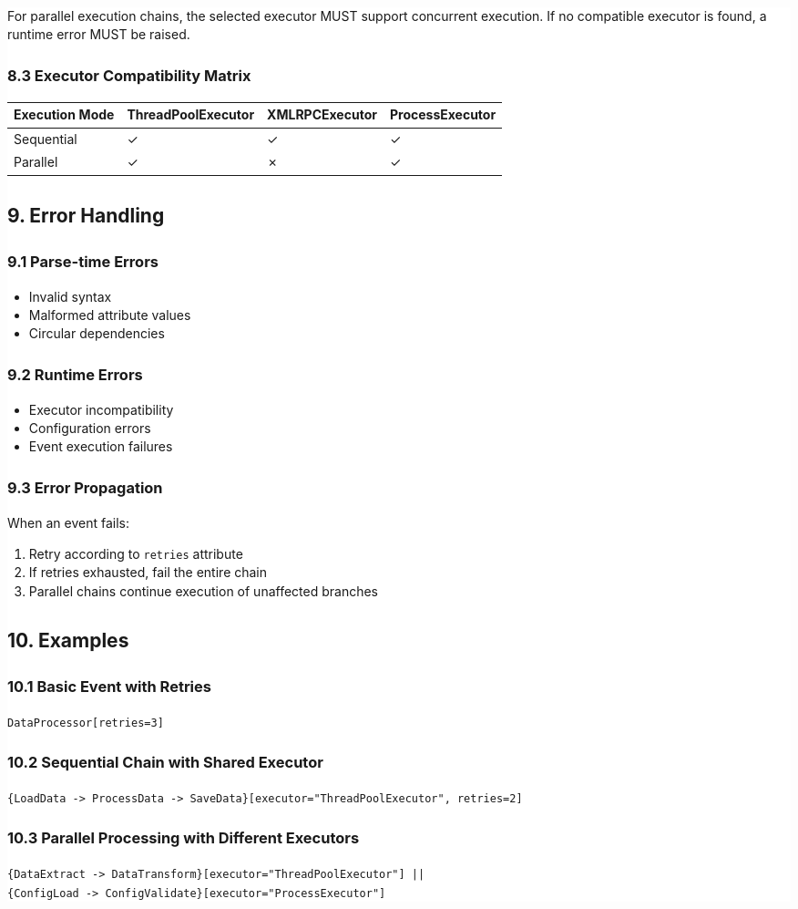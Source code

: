 For parallel execution chains, the selected executor MUST support concurrent execution. If no compatible executor is found, a runtime error MUST be raised.

### 8.3 Executor Compatibility Matrix

| Execution Mode | ThreadPoolExecutor | XMLRPCExecutor | ProcessExecutor |
|----------------|-------------------|----------------|-----------------|
| Sequential | ✓ | ✓ | ✓ |
| Parallel | ✓ | ✗ | ✓ |

## 9. Error Handling

### 9.1 Parse-time Errors

- Invalid syntax
- Malformed attribute values
- Circular dependencies

### 9.2 Runtime Errors

- Executor incompatibility
- Configuration errors
- Event execution failures

### 9.3 Error Propagation

When an event fails:
1. Retry according to `retries` attribute
2. If retries exhausted, fail the entire chain
3. Parallel chains continue execution of unaffected branches

## 10. Examples

### 10.1 Basic Event with Retries

```
DataProcessor[retries=3]
```

### 10.2 Sequential Chain with Shared Executor

```
{LoadData -> ProcessData -> SaveData}[executor="ThreadPoolExecutor", retries=2]
```

### 10.3 Parallel Processing with Different Executors

```
{DataExtract -> DataTransform}[executor="ThreadPoolExecutor"] || 
{ConfigLoad -> ConfigValidate}[executor="ProcessExecutor"]
```
